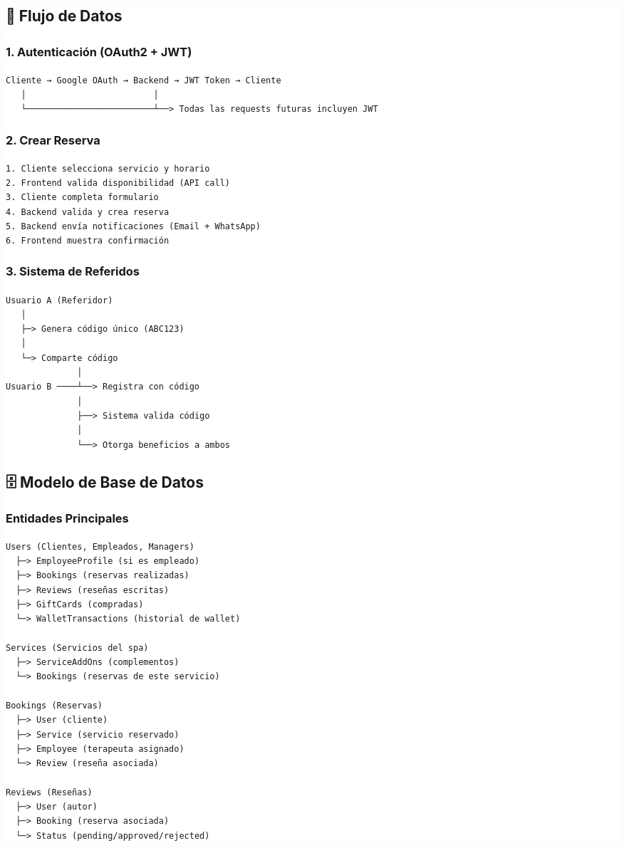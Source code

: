 ## 🔄 Flujo de Datos

### 1. Autenticación (OAuth2 + JWT)

```
Cliente → Google OAuth → Backend → JWT Token → Cliente
   │                         │
   └─────────────────────────┴──> Todas las requests futuras incluyen JWT
```

### 2. Crear Reserva

```
1. Cliente selecciona servicio y horario
2. Frontend valida disponibilidad (API call)
3. Cliente completa formulario
4. Backend valida y crea reserva
5. Backend envía notificaciones (Email + WhatsApp)
6. Frontend muestra confirmación
```

### 3. Sistema de Referidos

```
Usuario A (Referidor)
   │
   ├─> Genera código único (ABC123)
   │
   └─> Comparte código
              │
Usuario B ────┴──> Registra con código
              │
              ├──> Sistema valida código
              │
              └──> Otorga beneficios a ambos
```

## 🗄️ Modelo de Base de Datos

### Entidades Principales

```
Users (Clientes, Empleados, Managers)
  ├─> EmployeeProfile (si es empleado)
  ├─> Bookings (reservas realizadas)
  ├─> Reviews (reseñas escritas)
  ├─> GiftCards (compradas)
  └─> WalletTransactions (historial de wallet)

Services (Servicios del spa)
  ├─> ServiceAddOns (complementos)
  └─> Bookings (reservas de este servicio)

Bookings (Reservas)
  ├─> User (cliente)
  ├─> Service (servicio reservado)
  ├─> Employee (terapeuta asignado)
  └─> Review (reseña asociada)

Reviews (Reseñas)
  ├─> User (autor)
  ├─> Booking (reserva asociada)
  └─> Status (pending/approved/rejected)
```
